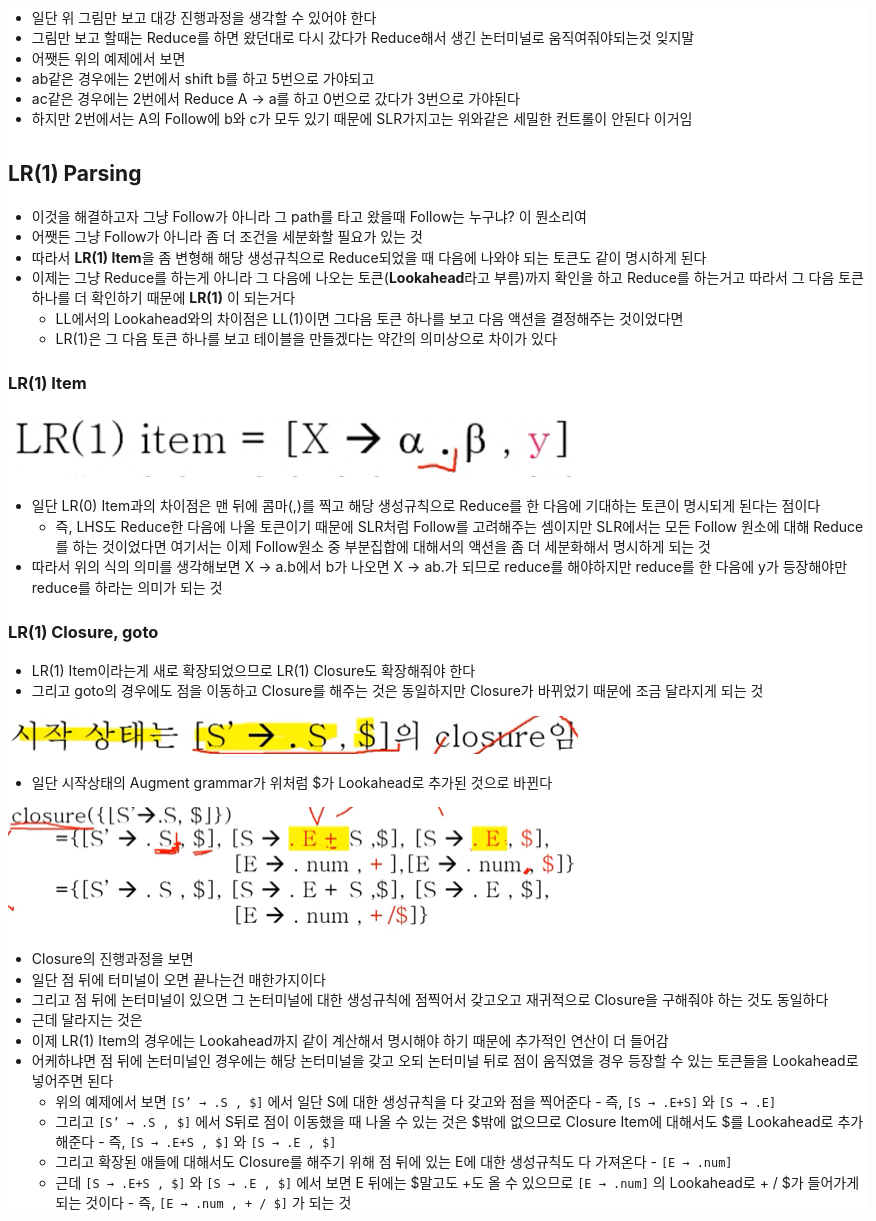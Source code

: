 - 일단 위 그림만 보고 대강 진행과정을 생각할 수 있어야 한다
- 그림만 보고 할때는 Reduce를 하면 왔던대로 다시 갔다가 Reduce해서 생긴 논터미널로 움직여줘야되는것 잊지말
- 어쨋든 위의 예제에서 보면
- ab같은 경우에는 2번에서 shift b를 하고 5번으로 가야되고
- ac같은 경우에는 2번에서 Reduce A → a를 하고 0번으로 갔다가 3번으로 가야된다
- 하지만 2번에서는 A의 Follow에 b와 c가 모두 있기 때문에 SLR가지고는 위와같은 세밀한 컨트롤이 안된다 이거임

## LR(1) Parsing

- 이것을 해결하고자 그냥 Follow가 아니라 그 path를 타고 왔을때 Follow는 누구냐? 이 뭔소리여
- 어쨋든 그냥 Follow가 아니라 좀 더 조건을 세분화할 필요가 있는 것
- 따라서 **LR(1) Item**을 좀 변형해 해당 생성규칙으로 Reduce되었을 때 다음에 나와야 되는 토큰도 같이 명시하게 된다
- 이제는 그냥 Reduce를 하는게 아니라 그 다음에 나오는 토큰(**Lookahead**라고 부름)까지 확인을 하고 Reduce를 하는거고 따라서 그 다음 토큰 하나를 더 확인하기 때문에 **LR(1)** 이 되는거다
	- LL에서의 Lookahead와의 차이점은 LL(1)이면 그다음 토큰 하나를 보고 다음 액션을 결정해주는 것이었다면
	- LR(1)은 그 다음 토큰 하나를 보고 테이블을 만들겠다는 약간의 의미상으로 차이가 있다

### LR(1) Item

![%E1%84%8B%E1%85%B5%E1%84%85%E1%85%A9%E1%86%AB10%20-%20LR(1)%20%E1%84%91%E1%85%A1%E1%84%89%E1%85%A5,%20LALR%20%E1%84%91%E1%85%A1%E1%84%89%E1%85%A5%204dcc5173e9d6479dae94c73ca785c07d/image3.png](gardens/pl/originals/compiler.fall.2021.cse.cnu.ac.kr/images/10_4dcc5173e9d6479dae94c73ca785c07d/image3.png)

- 일단 LR(0) Item과의 차이점은 맨 뒤에 콤마(,)를 찍고 해당 생성규칙으로 Reduce를 한 다음에 기대하는 토큰이 명시되게 된다는 점이다
	- 즉, LHS도 Reduce한 다음에 나올 토큰이기 때문에 SLR처럼 Follow를 고려해주는 셈이지만 SLR에서는 모든 Follow 원소에 대해 Reduce를 하는 것이었다면 여기서는 이제 Follow원소 중 부분집합에 대해서의 액션을 좀 더 세분화해서 명시하게 되는 것
- 따라서 위의 식의 의미를 생각해보면 X → a.b에서 b가 나오면 X → ab.가 되므로 reduce를 해야하지만 reduce를 한 다음에 y가 등장해야만 reduce를 하라는 의미가 되는 것

### LR(1) Closure, goto

- LR(1) Item이라는게 새로 확장되었으므로 LR(1) Closure도 확장해줘야 한다
- 그리고 goto의 경우에도 점을 이동하고 Closure를 해주는 것은 동일하지만 Closure가 바뀌었기 때문에 조금 달라지게 되는 것

![%E1%84%8B%E1%85%B5%E1%84%85%E1%85%A9%E1%86%AB10%20-%20LR(1)%20%E1%84%91%E1%85%A1%E1%84%89%E1%85%A5,%20LALR%20%E1%84%91%E1%85%A1%E1%84%89%E1%85%A5%204dcc5173e9d6479dae94c73ca785c07d/image4.png](gardens/pl/originals/compiler.fall.2021.cse.cnu.ac.kr/images/10_4dcc5173e9d6479dae94c73ca785c07d/image4.png)

- 일단 시작상태의 Augment grammar가 위처럼 $가 Lookahead로 추가된 것으로 바뀐다

![%E1%84%8B%E1%85%B5%E1%84%85%E1%85%A9%E1%86%AB10%20-%20LR(1)%20%E1%84%91%E1%85%A1%E1%84%89%E1%85%A5,%20LALR%20%E1%84%91%E1%85%A1%E1%84%89%E1%85%A5%204dcc5173e9d6479dae94c73ca785c07d/image5.png](gardens/pl/originals/compiler.fall.2021.cse.cnu.ac.kr/images/10_4dcc5173e9d6479dae94c73ca785c07d/image5.png)

- Closure의 진행과정을 보면
- 일단 점 뒤에 터미널이 오면 끝나는건 매한가지이다
- 그리고 점 뒤에 논터미널이 있으면 그 논터미널에 대한 생성규칙에 점찍어서 갖고오고 재귀적으로 Closure을 구해줘야 하는 것도 동일하다
- 근데 달라지는 것은
- 이제 LR(1) Item의 경우에는 Lookahead까지 같이 계산해서 명시해야 하기 때문에 추가적인 연산이 더 들어감
- 어케하냐면 점 뒤에 논터미널인 경우에는 해당 논터미널을 갖고 오되 논터미널 뒤로 점이 움직였을 경우 등장할 수 있는 토큰들을 Lookahead로 넣어주면 된다
	- 위의 예제에서 보면 `[S’ → .S , $]` 에서 일단 S에 대한 생성규칙을 다 갖고와 점을 찍어준다 - 즉, `[S → .E+S]` 와 `[S → .E]`
	- 그리고 `[S’ → .S , $]` 에서 S뒤로 점이 이동했을 때 나올 수 있는 것은 \$밖에 없으므로 Closure Item에 대해서도 \$를 Lookahead로 추가해준다 - 즉, `[S → .E+S , $]` 와 `[S → .E , $]`
	- 그리고 확장된 애들에 대해서도 Closure를 해주기 위해 점 뒤에 있는 E에 대한 생성규칙도 다 가져온다 - `[E → .num]`
	- 근데 `[S → .E+S , $]` 와 `[S → .E , $]` 에서 보면 E 뒤에는 \$말고도 +도 올 수 있으므로 `[E → .num]` 의 Lookahead로 + / \$가 들어가게 되는 것이다 - 즉, `[E → .num , + / $]` 가 되는 것
